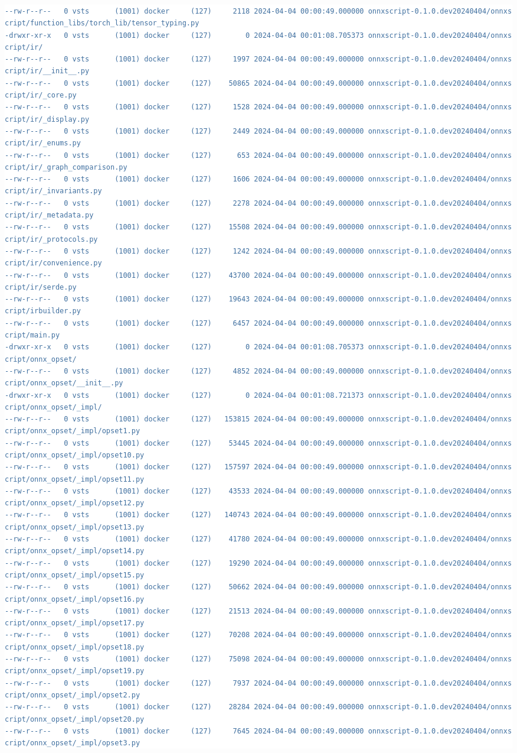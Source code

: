 ```diff
--rw-r--r--   0 vsts      (1001) docker     (127)     2118 2024-04-04 00:00:49.000000 onnxscript-0.1.0.dev20240404/onnxscript/function_libs/torch_lib/tensor_typing.py
-drwxr-xr-x   0 vsts      (1001) docker     (127)        0 2024-04-04 00:01:08.705373 onnxscript-0.1.0.dev20240404/onnxscript/ir/
--rw-r--r--   0 vsts      (1001) docker     (127)     1997 2024-04-04 00:00:49.000000 onnxscript-0.1.0.dev20240404/onnxscript/ir/__init__.py
--rw-r--r--   0 vsts      (1001) docker     (127)    50865 2024-04-04 00:00:49.000000 onnxscript-0.1.0.dev20240404/onnxscript/ir/_core.py
--rw-r--r--   0 vsts      (1001) docker     (127)     1528 2024-04-04 00:00:49.000000 onnxscript-0.1.0.dev20240404/onnxscript/ir/_display.py
--rw-r--r--   0 vsts      (1001) docker     (127)     2449 2024-04-04 00:00:49.000000 onnxscript-0.1.0.dev20240404/onnxscript/ir/_enums.py
--rw-r--r--   0 vsts      (1001) docker     (127)      653 2024-04-04 00:00:49.000000 onnxscript-0.1.0.dev20240404/onnxscript/ir/_graph_comparison.py
--rw-r--r--   0 vsts      (1001) docker     (127)     1606 2024-04-04 00:00:49.000000 onnxscript-0.1.0.dev20240404/onnxscript/ir/_invariants.py
--rw-r--r--   0 vsts      (1001) docker     (127)     2278 2024-04-04 00:00:49.000000 onnxscript-0.1.0.dev20240404/onnxscript/ir/_metadata.py
--rw-r--r--   0 vsts      (1001) docker     (127)    15508 2024-04-04 00:00:49.000000 onnxscript-0.1.0.dev20240404/onnxscript/ir/_protocols.py
--rw-r--r--   0 vsts      (1001) docker     (127)     1242 2024-04-04 00:00:49.000000 onnxscript-0.1.0.dev20240404/onnxscript/ir/convenience.py
--rw-r--r--   0 vsts      (1001) docker     (127)    43700 2024-04-04 00:00:49.000000 onnxscript-0.1.0.dev20240404/onnxscript/ir/serde.py
--rw-r--r--   0 vsts      (1001) docker     (127)    19643 2024-04-04 00:00:49.000000 onnxscript-0.1.0.dev20240404/onnxscript/irbuilder.py
--rw-r--r--   0 vsts      (1001) docker     (127)     6457 2024-04-04 00:00:49.000000 onnxscript-0.1.0.dev20240404/onnxscript/main.py
-drwxr-xr-x   0 vsts      (1001) docker     (127)        0 2024-04-04 00:01:08.705373 onnxscript-0.1.0.dev20240404/onnxscript/onnx_opset/
--rw-r--r--   0 vsts      (1001) docker     (127)     4852 2024-04-04 00:00:49.000000 onnxscript-0.1.0.dev20240404/onnxscript/onnx_opset/__init__.py
-drwxr-xr-x   0 vsts      (1001) docker     (127)        0 2024-04-04 00:01:08.721373 onnxscript-0.1.0.dev20240404/onnxscript/onnx_opset/_impl/
--rw-r--r--   0 vsts      (1001) docker     (127)   153815 2024-04-04 00:00:49.000000 onnxscript-0.1.0.dev20240404/onnxscript/onnx_opset/_impl/opset1.py
--rw-r--r--   0 vsts      (1001) docker     (127)    53445 2024-04-04 00:00:49.000000 onnxscript-0.1.0.dev20240404/onnxscript/onnx_opset/_impl/opset10.py
--rw-r--r--   0 vsts      (1001) docker     (127)   157597 2024-04-04 00:00:49.000000 onnxscript-0.1.0.dev20240404/onnxscript/onnx_opset/_impl/opset11.py
--rw-r--r--   0 vsts      (1001) docker     (127)    43533 2024-04-04 00:00:49.000000 onnxscript-0.1.0.dev20240404/onnxscript/onnx_opset/_impl/opset12.py
--rw-r--r--   0 vsts      (1001) docker     (127)   140743 2024-04-04 00:00:49.000000 onnxscript-0.1.0.dev20240404/onnxscript/onnx_opset/_impl/opset13.py
--rw-r--r--   0 vsts      (1001) docker     (127)    41780 2024-04-04 00:00:49.000000 onnxscript-0.1.0.dev20240404/onnxscript/onnx_opset/_impl/opset14.py
--rw-r--r--   0 vsts      (1001) docker     (127)    19290 2024-04-04 00:00:49.000000 onnxscript-0.1.0.dev20240404/onnxscript/onnx_opset/_impl/opset15.py
--rw-r--r--   0 vsts      (1001) docker     (127)    50662 2024-04-04 00:00:49.000000 onnxscript-0.1.0.dev20240404/onnxscript/onnx_opset/_impl/opset16.py
--rw-r--r--   0 vsts      (1001) docker     (127)    21513 2024-04-04 00:00:49.000000 onnxscript-0.1.0.dev20240404/onnxscript/onnx_opset/_impl/opset17.py
--rw-r--r--   0 vsts      (1001) docker     (127)    70208 2024-04-04 00:00:49.000000 onnxscript-0.1.0.dev20240404/onnxscript/onnx_opset/_impl/opset18.py
--rw-r--r--   0 vsts      (1001) docker     (127)    75098 2024-04-04 00:00:49.000000 onnxscript-0.1.0.dev20240404/onnxscript/onnx_opset/_impl/opset19.py
--rw-r--r--   0 vsts      (1001) docker     (127)     7937 2024-04-04 00:00:49.000000 onnxscript-0.1.0.dev20240404/onnxscript/onnx_opset/_impl/opset2.py
--rw-r--r--   0 vsts      (1001) docker     (127)    28284 2024-04-04 00:00:49.000000 onnxscript-0.1.0.dev20240404/onnxscript/onnx_opset/_impl/opset20.py
--rw-r--r--   0 vsts      (1001) docker     (127)     7645 2024-04-04 00:00:49.000000 onnxscript-0.1.0.dev20240404/onnxscript/onnx_opset/_impl/opset3.py
```